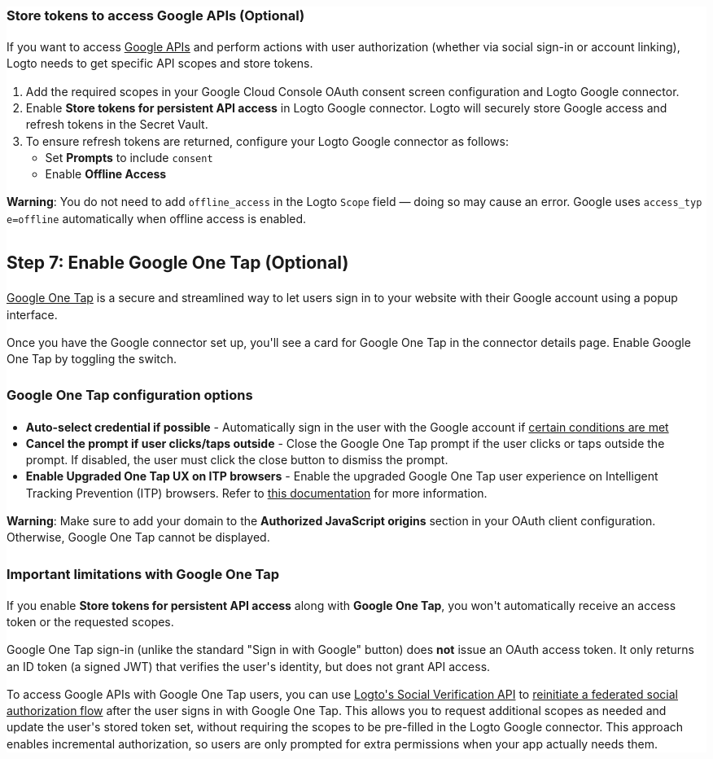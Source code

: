 ### Store tokens to access Google APIs (Optional)

If you want to access [Google APIs](https://console.cloud.google.com/apis/library) and perform actions with user authorization (whether via social sign-in or account linking), Logto needs to get specific API scopes and store tokens.

1. Add the required scopes in your Google Cloud Console OAuth consent screen configuration and Logto Google connector.
2. Enable **Store tokens for persistent API access** in Logto Google connector. Logto will securely store Google access and refresh tokens in the Secret Vault.
3. To ensure refresh tokens are returned, configure your Logto Google connector as follows:
   - Set **Prompts** to include `consent`
   - Enable **Offline Access**

**Warning**: You do not need to add `offline_access` in the Logto `Scope` field — doing so may cause an error. Google uses `access_type=offline` automatically when offline access is enabled.

## Step 7: Enable Google One Tap (Optional)

[Google One Tap](https://developers.google.com/identity/gsi/web/guides/features) is a secure and streamlined way to let users sign in to your website with their Google account using a popup interface.

Once you have the Google connector set up, you'll see a card for Google One Tap in the connector details page. Enable Google One Tap by toggling the switch.

### Google One Tap configuration options

- **Auto-select credential if possible** - Automatically sign in the user with the Google account if [certain conditions are met](https://developers.google.com/identity/gsi/web/guides/automatic-sign-in-sign-out)
- **Cancel the prompt if user clicks/taps outside** - Close the Google One Tap prompt if the user clicks or taps outside the prompt. If disabled, the user must click the close button to dismiss the prompt.
- **Enable Upgraded One Tap UX on ITP browsers** - Enable the upgraded Google One Tap user experience on Intelligent Tracking Prevention (ITP) browsers. Refer to [this documentation](https://developers.google.com/identity/gsi/web/guides/features#upgraded_ux_on_itp_browsers) for more information.

**Warning**: Make sure to add your domain to the **Authorized JavaScript origins** section in your OAuth client configuration. Otherwise, Google One Tap cannot be displayed.

### Important limitations with Google One Tap

If you enable **Store tokens for persistent API access** along with **Google One Tap**, you won't automatically receive an access token or the requested scopes.

Google One Tap sign-in (unlike the standard "Sign in with Google" button) does **not** issue an OAuth access token. It only returns an ID token (a signed JWT) that verifies the user's identity, but does not grant API access.

To access Google APIs with Google One Tap users, you can use [Logto's Social Verification API](https://openapi.logto.io/operation/operation-createverificationbysocial) to [reinitiate a federated social authorization flow](https://docs.logto.io/secret-vault/federated-token-set#reauthentication-and-token-renewal) after the user signs in with Google One Tap. This allows you to request additional scopes as needed and update the user's stored token set, without requiring the scopes to be pre-filled in the Logto Google connector. This approach enables incremental authorization, so users are only prompted for extra permissions when your app actually needs them.
